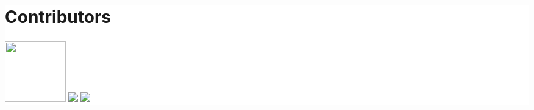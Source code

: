 # Contributors


 [<img src="http://www.iiests.ac.in/images/faculty-and-staff-images/it/it-faculty_malay-bhattacharyya.jpg" width="100px;" height="100px;"/>](http://www.iiests.ac.in/index.php/it-malay-bhattacharyya-about)
 [<img src="https://avatars2.githubusercontent.com/u/14831291?s=400&v=4" width="100px;"/>](https://github.com/gbelwariar)
 [<img src="https://avatars0.githubusercontent.com/u/17107752?s=400&v=4" width="100px;"/>](https://github.com/MAZHARMIK)

